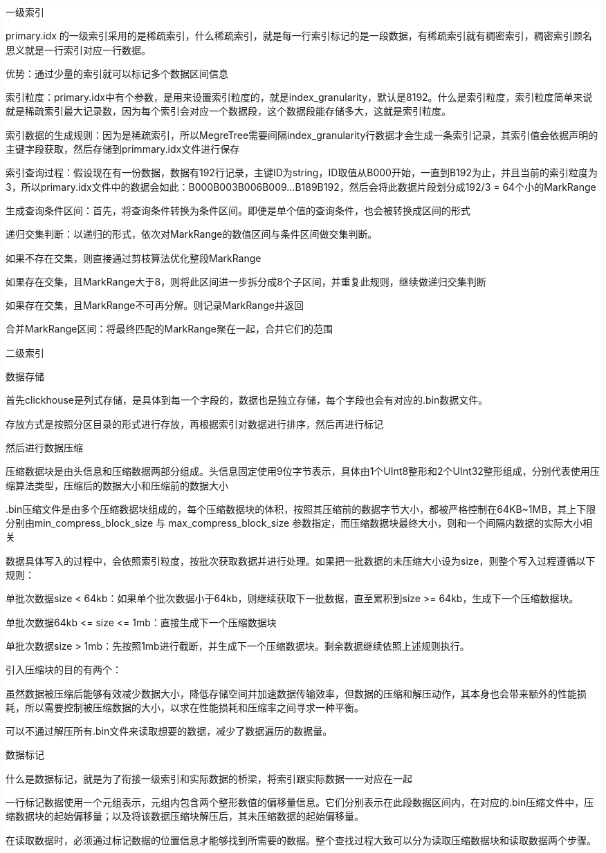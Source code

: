 一级索引

primary.idx 的一级索引采用的是稀疏索引，什么稀疏索引，就是每一行索引标记的是一段数据，有稀疏索引就有稠密索引，稠密索引顾名思义就是一行索引对应一行数据。

优势：通过少量的索引就可以标记多个数据区间信息

索引粒度：primary.idx中有个参数，是用来设置索引粒度的，就是index_granularity，默认是8192。什么是索引粒度，索引粒度简单来说就是稀疏索引最大记录数，因为每个索引会对应一个数据段，这个数据段能存储多大，这就是索引粒度。

索引数据的生成规则：因为是稀疏索引，所以MegreTree需要间隔index_granularity行数据才会生成一条索引记录，其索引值会依据声明的主键字段获取，然后存储到primmary.idx文件进行保存

索引查询过程：假设现在有一份数据，数据有192行记录，主键ID为string，ID取值从B000开始，一直到B192为止，并且当前的索引粒度为3，所以primary.idx文件中的数据会如此：B000B003B006B009…B189B192，然后会将此数据片段划分成192/3 = 64个小的MarkRange

生成查询条件区间：首先，将查询条件转换为条件区间。即便是单个值的查询条件，也会被转换成区间的形式

递归交集判断：以递归的形式，依次对MarkRange的数值区间与条件区间做交集判断。

如果不存在交集，则直接通过剪枝算法优化整段MarkRange

如果存在交集，且MarkRange大于8，则将此区间进一步拆分成8个子区间，并重复此规则，继续做递归交集判断

如果存在交集，且MarkRange不可再分解。则记录MarkRange并返回

合并MarkRange区间：将最终匹配的MarkRange聚在一起，合并它们的范围

二级索引

数据存储

首先clickhouse是列式存储，是具体到每一个字段的，数据也是独立存储，每个字段也会有对应的.bin数据文件。

存放方式是按照分区目录的形式进行存放，再根据索引对数据进行排序，然后再进行标记

然后进行数据压缩

压缩数据块是由头信息和压缩数据两部分组成。头信息固定使用9位字节表示，具体由1个UInt8整形和2个UInt32整形组成，分别代表使用压缩算法类型，压缩后的数据大小和压缩前的数据大小

.bin压缩文件是由多个压缩数据块组成的，每个压缩数据块的体积，按照其压缩前的数据字节大小，都被严格控制在64KB~1MB，其上下限分别由min_compress_block_size 与 max_compress_block_size 参数指定，而压缩数据块最终大小，则和一个间隔内数据的实际大小相关

数据具体写入的过程中，会依照索引粒度，按批次获取数据并进行处理。如果把一批数据的未压缩大小设为size，则整个写入过程遵循以下规则：

单批次数据size < 64kb：如果单个批次数据小于64kb，则继续获取下一批数据，直至累积到size >= 64kb，生成下一个压缩数据块。

单批次数据64kb <= size <= 1mb：直接生成下一个压缩数据块

单批次数据size > 1mb：先按照1mb进行截断，并生成下一个压缩数据块。剩余数据继续依照上述规则执行。

引入压缩块的目的有两个：

虽然数据被压缩后能够有效减少数据大小，降低存储空间并加速数据传输效率，但数据的压缩和解压动作，其本身也会带来额外的性能损耗，所以需要控制被压缩数据的大小，以求在性能损耗和压缩率之间寻求一种平衡。

可以不通过解压所有.bin文件来读取想要的数据，减少了数据遍历的数据量。

数据标记

什么是数据标记，就是为了衔接一级索引和实际数据的桥梁，将索引跟实际数据一一对应在一起

一行标记数据使用一个元组表示，元组内包含两个整形数值的偏移量信息。它们分别表示在此段数据区间内，在对应的.bin压缩文件中，压缩数据块的起始偏移量；以及将该数据压缩块解压后，其未压缩数据的起始偏移量。

在读取数据时，必须通过标记数据的位置信息才能够找到所需要的数据。整个查找过程大致可以分为读取压缩数据块和读取数据两个步骤。
